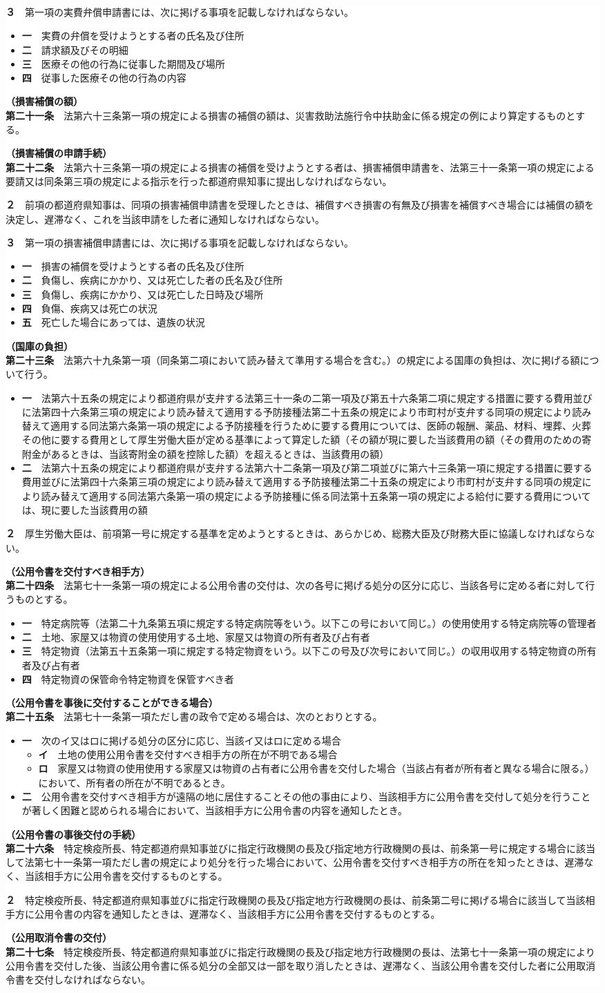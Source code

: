 **３**　第一項の実費弁償申請書には、次に掲げる事項を記載しなければならない。  
* **一**　実費の弁償を受けようとする者の氏名及び住所  
* **二**　請求額及びその明細  
* **三**　医療その他の行為に従事した期間及び場所  
* **四**　従事した医療その他の行為の内容  
  
**（損害補償の額）**  
**第二十一条**　法第六十三条第一項の規定による損害の補償の額は、災害救助法施行令中扶助金に係る規定の例により算定するものとする。  
  
**（損害補償の申請手続）**  
**第二十二条**　法第六十三条第一項の規定による損害の補償を受けようとする者は、損害補償申請書を、法第三十一条第一項の規定による要請又は同条第三項の規定による指示を行った都道府県知事に提出しなければならない。  
  
**２**　前項の都道府県知事は、同項の損害補償申請書を受理したときは、補償すべき損害の有無及び損害を補償すべき場合には補償の額を決定し、遅滞なく、これを当該申請をした者に通知しなければならない。  
  
**３**　第一項の損害補償申請書には、次に掲げる事項を記載しなければならない。  
* **一**　損害の補償を受けようとする者の氏名及び住所  
* **二**　負傷し、疾病にかかり、又は死亡した者の氏名及び住所  
* **三**　負傷し、疾病にかかり、又は死亡した日時及び場所  
* **四**　負傷、疾病又は死亡の状況  
* **五**　死亡した場合にあっては、遺族の状況  
  
**（国庫の負担）**  
**第二十三条**　法第六十九条第一項（同条第二項において読み替えて準用する場合を含む。）の規定による国庫の負担は、次に掲げる額について行う。  
* **一**　法第六十五条の規定により都道府県が支弁する法第三十一条の二第一項及び第五十六条第二項に規定する措置に要する費用並びに法第四十六条第三項の規定により読み替えて適用する予防接種法第二十五条の規定により市町村が支弁する同項の規定により読み替えて適用する同法第六条第一項の規定による予防接種を行うために要する費用については、医師の報酬、薬品、材料、埋葬、火葬その他に要する費用として厚生労働大臣が定める基準によって算定した額（その額が現に要した当該費用の額（その費用のための寄附金があるときは、当該寄附金の額を控除した額）を超えるときは、当該費用の額）  
* **二**　法第六十五条の規定により都道府県が支弁する法第六十二条第一項及び第二項並びに第六十三条第一項に規定する措置に要する費用並びに法第四十六条第三項の規定により読み替えて適用する予防接種法第二十五条の規定により市町村が支弁する同項の規定により読み替えて適用する同法第六条第一項の規定による予防接種に係る同法第十五条第一項の規定による給付に要する費用については、現に要した当該費用の額  
  
**２**　厚生労働大臣は、前項第一号に規定する基準を定めようとするときは、あらかじめ、総務大臣及び財務大臣に協議しなければならない。  
  
**（公用令書を交付すべき相手方）**  
**第二十四条**　法第七十一条第一項の規定による公用令書の交付は、次の各号に掲げる処分の区分に応じ、当該各号に定める者に対して行うものとする。  
* **一**　特定病院等（法第二十九条第五項に規定する特定病院等をいう。以下この号において同じ。）の使用使用する特定病院等の管理者  
* **二**　土地、家屋又は物資の使用使用する土地、家屋又は物資の所有者及び占有者  
* **三**　特定物資（法第五十五条第一項に規定する特定物資をいう。以下この号及び次号において同じ。）の収用収用する特定物資の所有者及び占有者  
* **四**　特定物資の保管命令特定物資を保管すべき者  
  
**（公用令書を事後に交付することができる場合）**  
**第二十五条**　法第七十一条第一項ただし書の政令で定める場合は、次のとおりとする。  
* **一**　次のイ又はロに掲げる処分の区分に応じ、当該イ又はロに定める場合  
	* **イ**　土地の使用公用令書を交付すべき相手方の所在が不明である場合  
	* **ロ**　家屋又は物資の使用使用する家屋又は物資の占有者に公用令書を交付した場合（当該占有者が所有者と異なる場合に限る。）において、所有者の所在が不明であるとき。  
* **二**　公用令書を交付すべき相手方が遠隔の地に居住することその他の事由により、当該相手方に公用令書を交付して処分を行うことが著しく困難と認められる場合において、当該相手方に公用令書の内容を通知したとき。  
  
**（公用令書の事後交付の手続）**  
**第二十六条**　特定検疫所長、特定都道府県知事並びに指定行政機関の長及び指定地方行政機関の長は、前条第一号に規定する場合に該当して法第七十一条第一項ただし書の規定により処分を行った場合において、公用令書を交付すべき相手方の所在を知ったときは、遅滞なく、当該相手方に公用令書を交付するものとする。  
  
**２**　特定検疫所長、特定都道府県知事並びに指定行政機関の長及び指定地方行政機関の長は、前条第二号に掲げる場合に該当して当該相手方に公用令書の内容を通知したときは、遅滞なく、当該相手方に公用令書を交付するものとする。  
  
**（公用取消令書の交付）**  
**第二十七条**　特定検疫所長、特定都道府県知事並びに指定行政機関の長及び指定地方行政機関の長は、法第七十一条第一項の規定により公用令書を交付した後、当該公用令書に係る処分の全部又は一部を取り消したときは、遅滞なく、当該公用令書を交付した者に公用取消令書を交付しなければならない。  
  